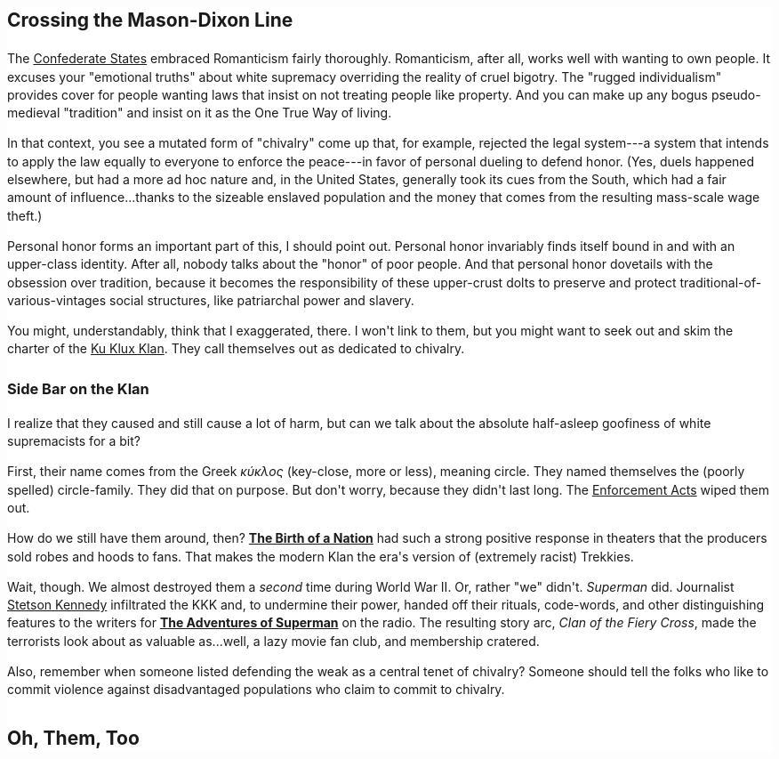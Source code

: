 ## Crossing the Mason-Dixon Line

The [Confederate States](https://en.wikipedia.org/wiki/Confederate_States_of_America) embraced Romanticism fairly thoroughly.  Romanticism, after all, works well with wanting to own people.  It excuses your "emotional truths" about white supremacy overriding the reality of cruel bigotry.  The "rugged individualism" provides cover for people wanting laws that insist on not treating people like property.  And you can make up any bogus pseudo-medieval "tradition" and insist on it as the One True Way of living.

In that context, you see a mutated form of "chivalry" come up that, for example, rejected the legal system---a system that intends to apply the law equally to everyone to enforce the peace---in favor of personal dueling to defend honor.  (Yes, duels happened elsewhere, but had a more ad hoc nature and, in the United States, generally took its cues from the South, which had a fair amount of influence...thanks to the sizeable enslaved population and the money that comes from the resulting mass-scale wage theft.)

Personal honor forms an important part of this, I should point out.  Personal honor invariably finds itself bound in and with an upper-class identity.  After all, nobody talks about the "honor" of poor people.  And that personal honor dovetails with the obsession over tradition, because it becomes the responsibility of these upper-crust dolts to preserve and protect traditional-of-various-vintages social structures, like patriarchal power and slavery.

You might, understandably, think that I exaggerated, there.  I won't link to them, but you might want to seek out and skim the charter of the [Ku Klux Klan](https://en.wikipedia.org/wiki/Ku_Klux_Klan).  They call themselves out as dedicated to chivalry.

### Side Bar on the Klan

I realize that they caused and still cause a lot of harm, but can we talk about the absolute half-asleep goofiness of white supremacists for a bit?

First, their name comes from the Greek *κύκλος* (key-close, more or less), meaning circle.  They named themselves the (poorly spelled) circle-family.  They did that on purpose.  But don't worry, because they didn't last long.  The [Enforcement Acts](https://en.wikipedia.org/wiki/Enforcement_Acts) wiped them out.

How do we still have them around, then?  [**The Birth of a Nation**](https://en.wikipedia.org/wiki/The_Birth_of_a_Nation) had such a strong positive response in theaters that the producers sold robes and hoods to fans.  That makes the modern Klan the era's version of (extremely racist) Trekkies.

Wait, though.  We almost destroyed them a *second* time during World War II.  Or, rather "we" didn't.  *Superman* did.  Journalist [Stetson Kennedy](https://en.wikipedia.org/wiki/Stetson_Kennedy) infiltrated the KKK and, to undermine their power, handed off their rituals, code-words, and other distinguishing features to the writers for [**The Adventures of Superman**](https://en.wikipedia.org/wiki/The_Adventures_of_Superman_%28radio_series%29) on the radio.  The resulting story arc, *Clan of the Fiery Cross*, made the terrorists look about as valuable as...well, a lazy movie fan club, and membership cratered.

Also, remember when someone listed defending the weak as a central tenet of chivalry?  Someone should tell the folks who like to commit violence against disadvantaged populations who claim to commit to chivalry.

## Oh, Them, Too
